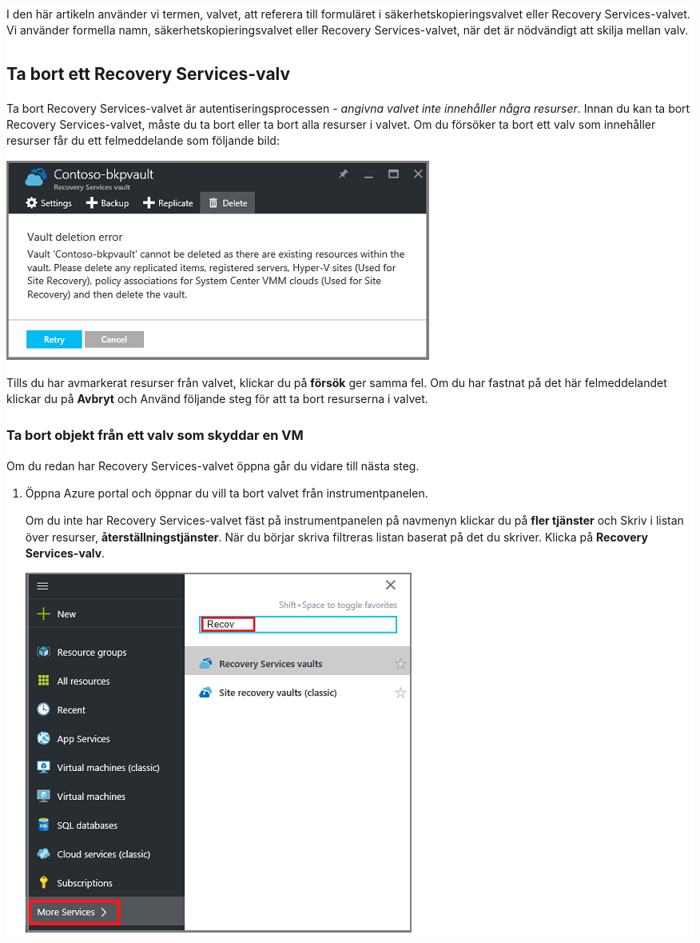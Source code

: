 I den här artikeln använder vi termen, valvet, att referera till formuläret i säkerhetskopieringsvalvet eller Recovery Services-valvet. Vi använder formella namn, säkerhetskopieringsvalvet eller Recovery Services-valvet, när det är nödvändigt att skilja mellan valv.

## <a name="deleting-a-recovery-services-vault"></a>Ta bort ett Recovery Services-valv
Ta bort Recovery Services-valvet är autentiseringsprocessen - *angivna valvet inte innehåller några resurser*. Innan du kan ta bort Recovery Services-valvet, måste du ta bort eller ta bort alla resurser i valvet. Om du försöker ta bort ett valv som innehåller resurser får du ett felmeddelande som följande bild:

![Fel vid borttagning av valvet](./media/backup-azure-delete-vault/vault-deletion-error.png) <br/>

Tills du har avmarkerat resurser från valvet, klickar du på **försök** ger samma fel. Om du har fastnat på det här felmeddelandet klickar du på **Avbryt** och Använd följande steg för att ta bort resurserna i valvet.

### <a name="removing-the-items-from-a-vault-protecting-a-vm"></a>Ta bort objekt från ett valv som skyddar en VM
Om du redan har Recovery Services-valvet öppna går du vidare till nästa steg.

1. Öppna Azure portal och öppnar du vill ta bort valvet från instrumentpanelen.

   Om du inte har Recovery Services-valvet fäst på instrumentpanelen på navmenyn klickar du på **fler tjänster** och Skriv i listan över resurser, **återställningstjänster**. När du börjar skriva filtreras listan baserat på det du skriver. Klicka på **Recovery Services-valv**.

   ![Skapa Recovery Services-valv (steg 1)](./media/backup-azure-delete-vault/open-recovery-services-vault.png) <br/>
